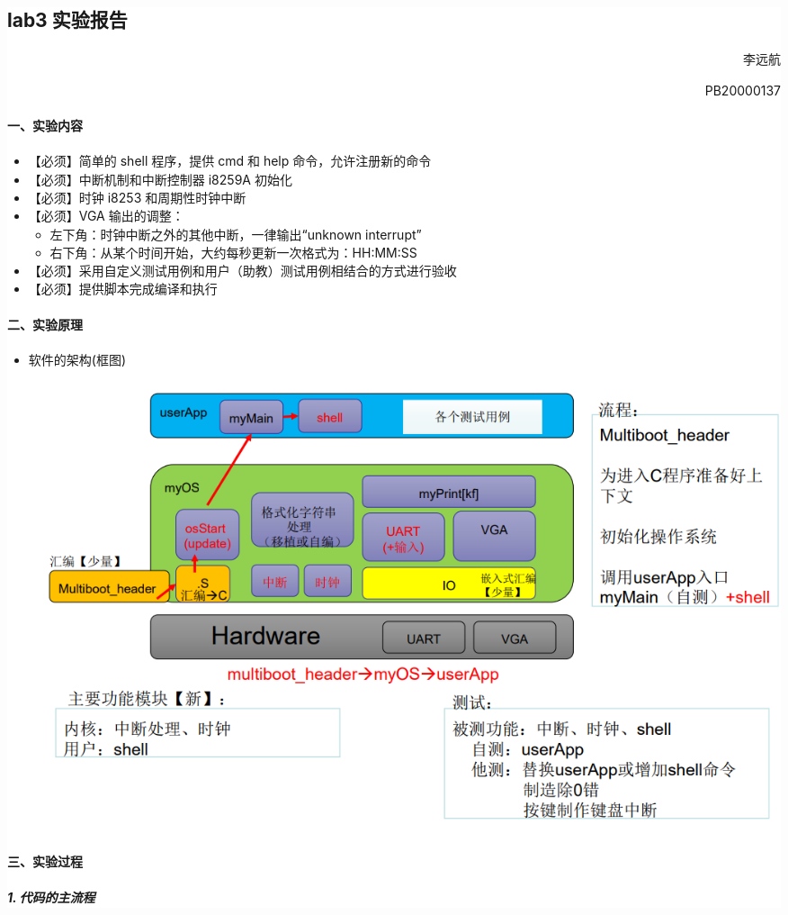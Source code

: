 ## lab3 实验报告

<p style="text-align:right">李远航</p>
<p style="text-align:right">PB20000137</p>

#### 一、实验内容

- 【必须】简单的 shell 程序，提供 cmd 和 help 命令，允许注册新的命令
- 【必须】中断机制和中断控制器 i8259A 初始化
- 【必须】时钟 i8253 和周期性时钟中断
- 【必须】VGA 输出的调整：
  - 左下角：时钟中断之外的其他中断，一律输出“unknown interrupt”
  - 右下角：从某个时间开始，大约每秒更新一次格式为：HH:MM:SS
- 【必须】采用自定义测试用例和用户（助教）测试用例相结合的方式进行验收
- 【必须】提供脚本完成编译和执行

#### 二、实验原理

- 软件的架构(框图)

  ![](./src/distruct.png)

#### 三、实验过程

##### 1. 代码的主流程
